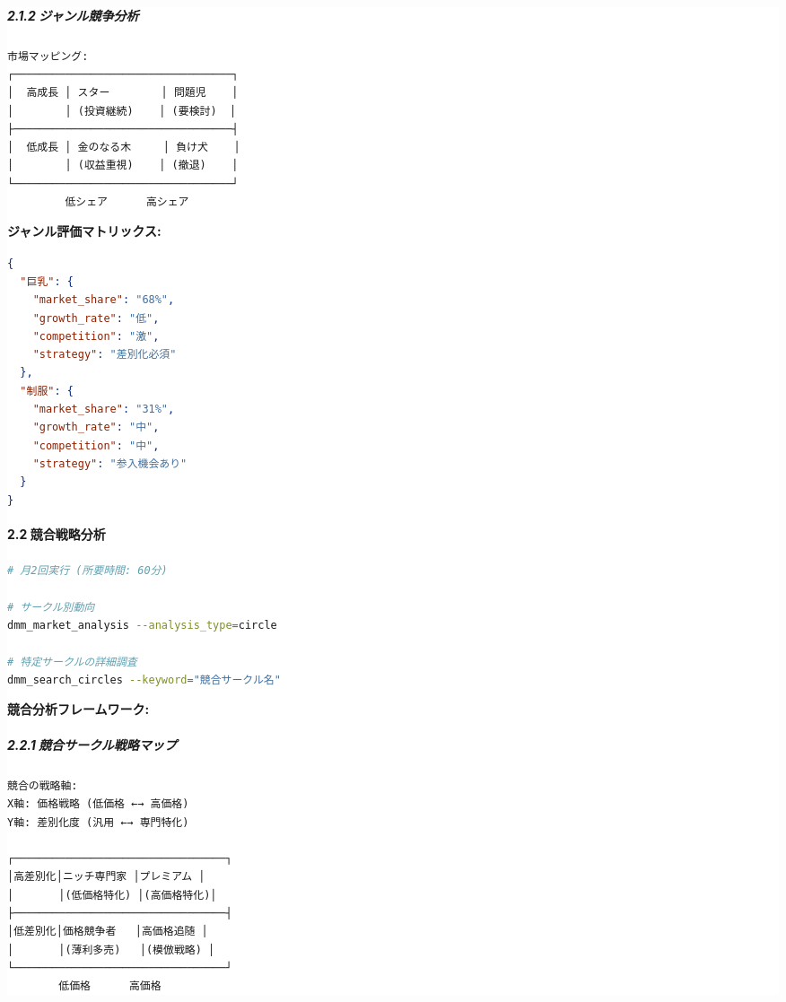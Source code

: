 ##### 2.1.2 ジャンル競争分析
```
市場マッピング:
┌──────────────────────────────────┐
│  高成長 │ スター        │ 問題児    │
│        │ (投資継続)    │ (要検討)  │
├──────────────────────────────────┤
│  低成長 │ 金のなる木     │ 負け犬    │
│        │ (収益重視)    │ (撤退)    │
└──────────────────────────────────┘
         低シェア      高シェア
```

**ジャンル評価マトリックス:**
```json
{
  "巨乳": {
    "market_share": "68%",
    "growth_rate": "低",
    "competition": "激",
    "strategy": "差別化必須"
  },
  "制服": {
    "market_share": "31%", 
    "growth_rate": "中",
    "competition": "中",
    "strategy": "参入機会あり"
  }
}
```

#### 2.2 競合戦略分析
```bash
# 月2回実行 (所要時間: 60分)

# サークル別動向
dmm_market_analysis --analysis_type=circle

# 特定サークルの詳細調査
dmm_search_circles --keyword="競合サークル名"
```

**競合分析フレームワーク:**

##### 2.2.1 競合サークル戦略マップ
```
競合の戦略軸:
X軸: 価格戦略 (低価格 ←→ 高価格)
Y軸: 差別化度 (汎用 ←→ 専門特化)

┌─────────────────────────────────┐
│高差別化│ニッチ専門家 │プレミアム │
│       │(低価格特化) │(高価格特化)│
├─────────────────────────────────┤
│低差別化│価格競争者   │高価格追随 │
│       │(薄利多売)   │(模倣戦略) │
└─────────────────────────────────┘
        低価格      高価格
```
